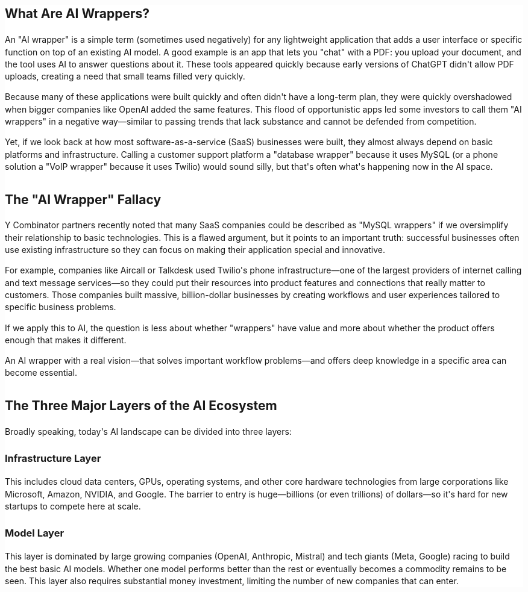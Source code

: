 ## What Are AI Wrappers?

An "AI wrapper" is a simple term (sometimes used negatively) for any lightweight application that adds a user interface or specific function on top of an existing AI model. A good example is an app that lets you "chat" with a PDF: you upload your document, and the tool uses AI to answer questions about it. These tools appeared quickly because early versions of ChatGPT didn't allow PDF uploads, creating a need that small teams filled very quickly.

Because many of these applications were built quickly and often didn't have a long-term plan, they were quickly overshadowed when bigger companies like OpenAI added the same features. This flood of opportunistic apps led some investors to call them "AI wrappers" in a negative way—similar to passing trends that lack substance and cannot be defended from competition.

Yet, if we look back at how most software-as-a-service (SaaS) businesses were built, they almost always depend on basic platforms and infrastructure. Calling a customer support platform a "database wrapper" because it uses MySQL (or a phone solution a "VoIP wrapper" because it uses Twilio) would sound silly, but that's often what's happening now in the AI space.

## The "AI Wrapper" Fallacy

Y Combinator partners recently noted that many SaaS companies could be described as "MySQL wrappers" if we oversimplify their relationship to basic technologies. This is a flawed argument, but it points to an important truth: successful businesses often use existing infrastructure so they can focus on making their application special and innovative.

For example, companies like Aircall or Talkdesk used Twilio's phone infrastructure—one of the largest providers of internet calling and text message services—so they could put their resources into product features and connections that really matter to customers. Those companies built massive, billion-dollar businesses by creating workflows and user experiences tailored to specific business problems.

If we apply this to AI, the question is less about whether "wrappers" have value and more about whether the product offers enough that makes it different.

An AI wrapper with a real vision—that solves important workflow problems—and offers deep knowledge in a specific area can become essential.

## The Three Major Layers of the AI Ecosystem

Broadly speaking, today's AI landscape can be divided into three layers:

### Infrastructure Layer

This includes cloud data centers, GPUs, operating systems, and other core hardware technologies from large corporations like Microsoft, Amazon, NVIDIA, and Google. The barrier to entry is huge—billions (or even trillions) of dollars—so it's hard for new startups to compete here at scale.

### Model Layer

This layer is dominated by large growing companies (OpenAI, Anthropic, Mistral) and tech giants (Meta, Google) racing to build the best basic AI models. Whether one model performs better than the rest or eventually becomes a commodity remains to be seen. This layer also requires substantial money investment, limiting the number of new companies that can enter.

